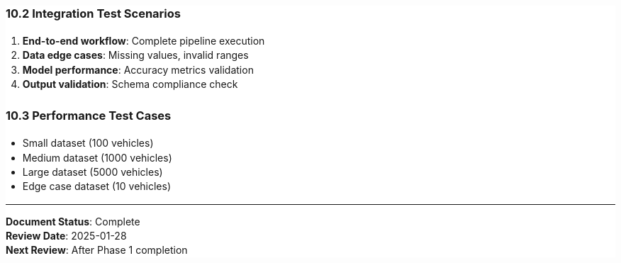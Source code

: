 ### 10.2 Integration Test Scenarios
1. **End-to-end workflow**: Complete pipeline execution
2. **Data edge cases**: Missing values, invalid ranges
3. **Model performance**: Accuracy metrics validation
4. **Output validation**: Schema compliance check

### 10.3 Performance Test Cases
- Small dataset (100 vehicles)
- Medium dataset (1000 vehicles)
- Large dataset (5000 vehicles)
- Edge case dataset (10 vehicles)

---

**Document Status**: Complete  
**Review Date**: 2025-01-28  
**Next Review**: After Phase 1 completion





